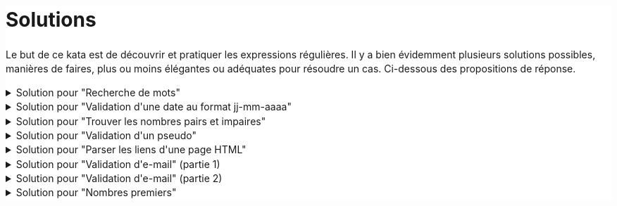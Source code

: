 
# Solutions

Le but de ce kata est de découvrir et pratiquer les expressions régulières. Il y a bien évidemment plusieurs solutions possibles, manières de faires, plus ou moins élégantes ou adéquates pour résoudre un cas. Ci-dessous des propositions de réponse.

<details><summary>Solution pour "Recherche de mots"</summary></details>

<details><summary>Solution pour "Validation d'une date au format jj-mm-aaaa"</summary></details>

<details><summary>Solution pour "Trouver les nombres pairs et impaires"</summary></details>

<details><summary>Solution pour "Validation d'un pseudo"</summary></details>

<details><summary>Solution pour "Parser les liens d'une page HTML"</summary></details>

<details><summary>Solution pour "Validation d'e-mail" (partie 1)</summary></details>

<details><summary>Solution pour "Validation d'e-mail" (partie 2)</summary></details>


<details><summary>Solution pour "Nombres premiers"</summary></details>
